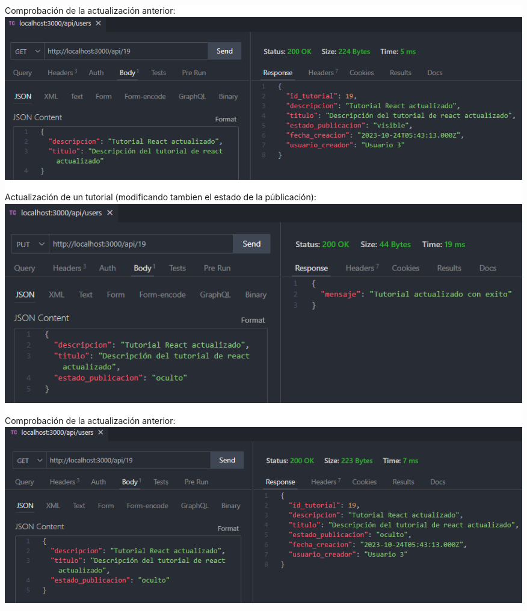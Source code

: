 Comprobación de la actualización anterior:
![Comprobación de la actualización](./evidencias/api/actualizar2.png)

Actualización de un tutorial (modificando tambien el estado de la públicación):
![Actualizar Tutorial](./evidencias/api/actualizar3.png)

Comprobación de la actualización anterior:
![Comprobación de la actualización](./evidencias/api/actualizar4.png)
